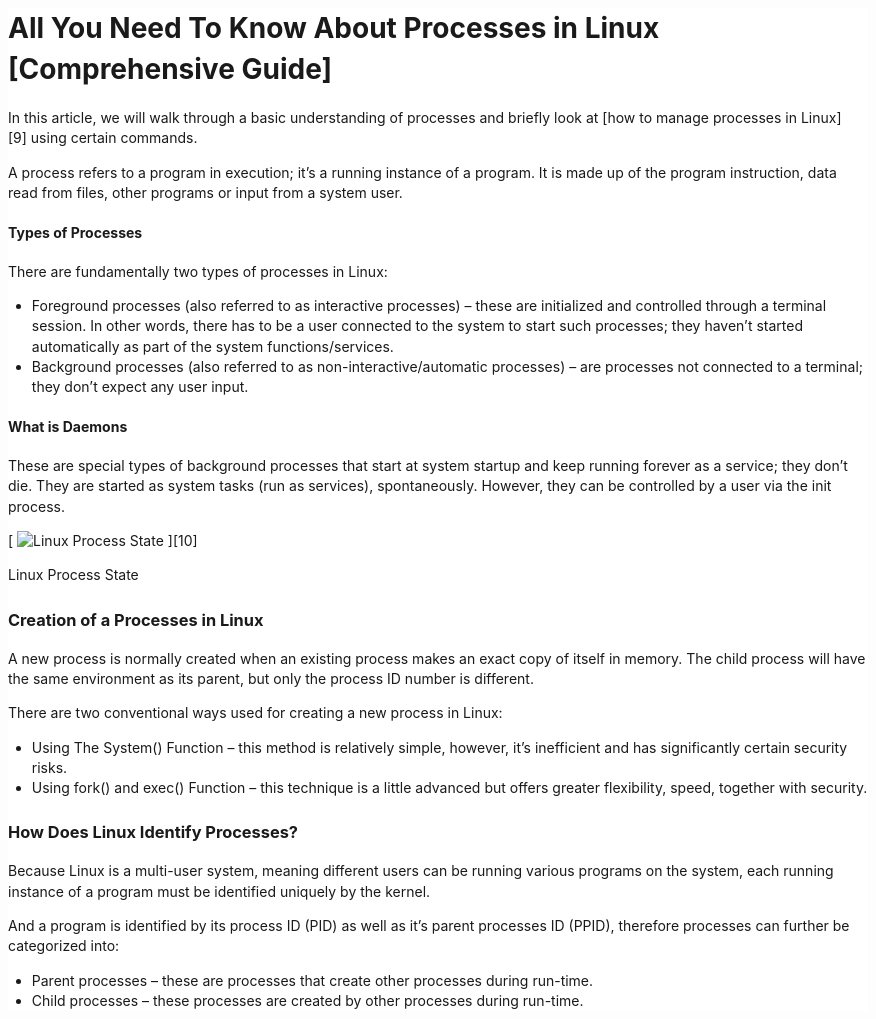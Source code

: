 All You Need To Know About Processes in Linux [Comprehensive Guide]
============================================================

In this article, we will walk through a basic understanding of processes and briefly look at [how to manage processes in Linux][9] using certain commands.

A process refers to a program in execution; it’s a running instance of a program. It is made up of the program instruction, data read from files, other programs or input from a system user.

#### Types of Processes

There are fundamentally two types of processes in Linux:

*   Foreground processes (also referred to as interactive processes) – these are initialized and controlled through a terminal session. In other words, there has to be a user connected to the system to start such processes; they haven’t started automatically as part of the system functions/services.
*   Background processes (also referred to as non-interactive/automatic processes) – are processes not connected to a terminal; they don’t expect any user input.

#### What is Daemons

These are special types of background processes that start at system startup and keep running forever as a service; they don’t die. They are started as system tasks (run as services), spontaneously. However, they can be controlled by a user via the init process.

[
 ![Linux Process State](http://www.tecmint.com/wp-content/uploads/2017/03/ProcessState.png) 
][10]

Linux Process State

### Creation of a Processes in Linux

A new process is normally created when an existing process makes an exact copy of itself in memory. The child process will have the same environment as its parent, but only the process ID number is different.

There are two conventional ways used for creating a new process in Linux:

*   Using The System() Function – this method is relatively simple, however, it’s inefficient and has significantly certain security risks.
*   Using fork() and exec() Function – this technique is a little advanced but offers greater flexibility, speed, together with security.

### How Does Linux Identify Processes?

Because Linux is a multi-user system, meaning different users can be running various programs on the system, each running instance of a program must be identified uniquely by the kernel.

And a program is identified by its process ID (PID) as well as it’s parent processes ID (PPID), therefore processes can further be categorized into:

*   Parent processes – these are processes that create other processes during run-time.
*   Child processes – these processes are created by other processes during run-time.

